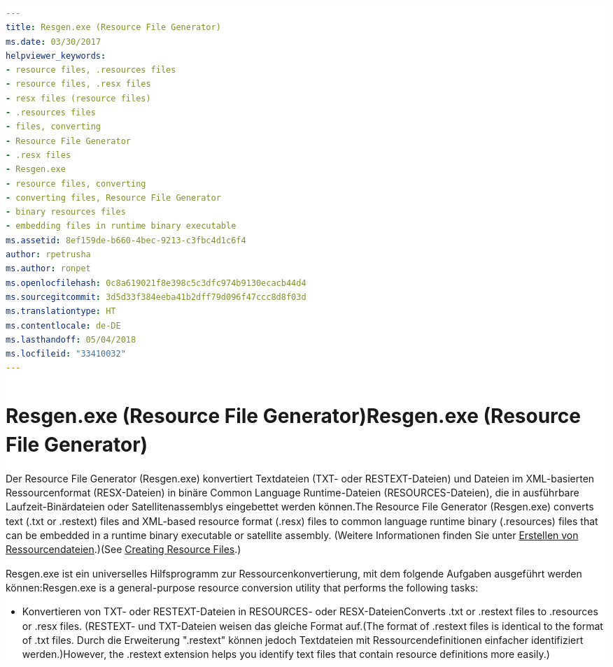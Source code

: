 ```yaml
---
title: Resgen.exe (Resource File Generator)
ms.date: 03/30/2017
helpviewer_keywords:
- resource files, .resources files
- resource files, .resx files
- resx files (resource files)
- .resources files
- files, converting
- Resource File Generator
- .resx files
- Resgen.exe
- resource files, converting
- converting files, Resource File Generator
- binary resources files
- embedding files in runtime binary executable
ms.assetid: 8ef159de-b660-4bec-9213-c3fbc4d1c6f4
author: rpetrusha
ms.author: ronpet
ms.openlocfilehash: 0c8a619021f8e398c5c3dfc974b9130ecacb44d4
ms.sourcegitcommit: 3d5d33f384eeba41b2dff79d096f47ccc8d8f03d
ms.translationtype: HT
ms.contentlocale: de-DE
ms.lasthandoff: 05/04/2018
ms.locfileid: "33410032"
---
```

# <a name="resgenexe-resource-file-generator"></a><span data-ttu-id="95823-102">Resgen.exe (Resource File Generator)</span><span class="sxs-lookup"><span data-stu-id="95823-102">Resgen.exe (Resource File Generator)</span></span>
<span data-ttu-id="95823-103">Der Resource File Generator (Resgen.exe) konvertiert Textdateien (TXT- oder RESTEXT-Dateien) und Dateien im XML-basierten Ressourcenformat (RESX-Dateien) in binäre Common Language Runtime-Dateien (RESOURCES-Dateien), die in ausführbare Laufzeit-Binärdateien oder Satellitenassemblys eingebettet werden können.</span><span class="sxs-lookup"><span data-stu-id="95823-103">The Resource File Generator (Resgen.exe) converts text (.txt or .restext) files and XML-based resource format (.resx) files to common language runtime binary (.resources) files that can be embedded in a runtime binary executable or satellite assembly.</span></span> <span data-ttu-id="95823-104">(Weitere Informationen finden Sie unter [Erstellen von Ressourcendateien](../../../docs/framework/resources/creating-resource-files-for-desktop-apps.md).)</span><span class="sxs-lookup"><span data-stu-id="95823-104">(See [Creating Resource Files](../../../docs/framework/resources/creating-resource-files-for-desktop-apps.md).)</span></span>  
  
 <span data-ttu-id="95823-105">Resgen.exe ist ein universelles Hilfsprogramm zur Ressourcenkonvertierung, mit dem folgende Aufgaben ausgeführt werden können:</span><span class="sxs-lookup"><span data-stu-id="95823-105">Resgen.exe is a general-purpose resource conversion utility that performs the following tasks:</span></span>  
  
-   <span data-ttu-id="95823-106">Konvertieren von TXT- oder RESTEXT-Dateien in RESOURCES- oder RESX-Dateien</span><span class="sxs-lookup"><span data-stu-id="95823-106">Converts .txt or .restext files to .resources or .resx files.</span></span> <span data-ttu-id="95823-107">(RESTEXT- und TXT-Dateien weisen das gleiche Format auf.</span><span class="sxs-lookup"><span data-stu-id="95823-107">(The format of .restext files is identical to the format of .txt files.</span></span> <span data-ttu-id="95823-108">Durch die Erweiterung ".restext" können jedoch Textdateien mit Ressourcendefinitionen einfacher identifiziert werden.)</span><span class="sxs-lookup"><span data-stu-id="95823-108">However, the .restext extension helps you identify text files that contain resource definitions more easily.)</span></span>  
  